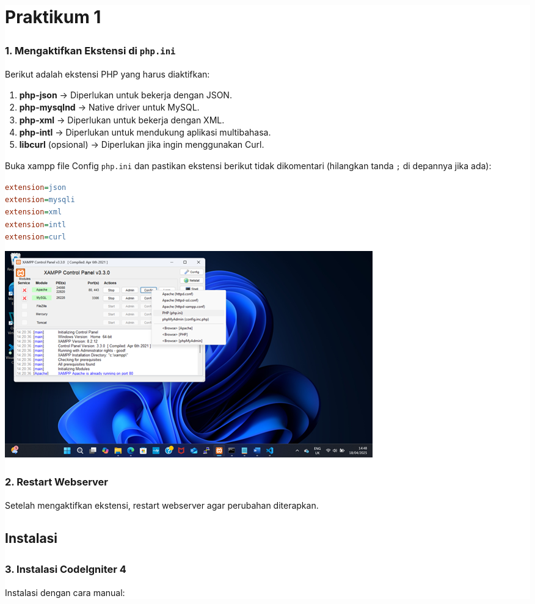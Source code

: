 # Praktikum 1

### 1. Mengaktifkan Ekstensi di `php.ini`

Berikut adalah ekstensi PHP yang harus diaktifkan:

1. **php-json** → Diperlukan untuk bekerja dengan JSON.
2. **php-mysqlnd** → Native driver untuk MySQL.
3. **php-xml** → Diperlukan untuk bekerja dengan XML.
4. **php-intl** → Diperlukan untuk mendukung aplikasi multibahasa.
5. **libcurl** (opsional) → Diperlukan jika ingin menggunakan Curl.

Buka xampp file Config `php.ini` dan pastikan ekstensi berikut tidak dikomentari (hilangkan tanda `;` di depannya jika ada):

```ini
extension=json
extension=mysqli
extension=xml
extension=intl
extension=curl
```

![Screenshot](public/readme/1.png)

### 2. Restart Webserver

Setelah mengaktifkan ekstensi, restart webserver agar perubahan diterapkan.

## Instalasi

### 3. Instalasi CodeIgniter 4

Instalasi dengan cara manual:
